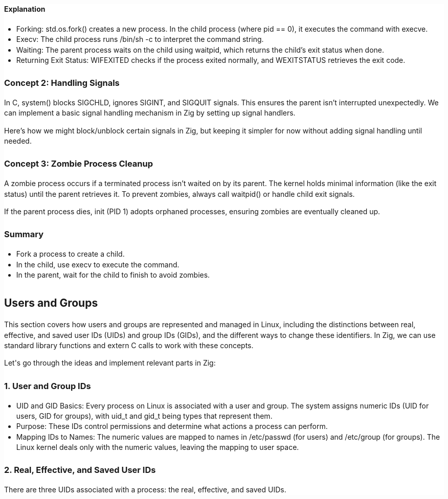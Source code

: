 #### Explanation

  - Forking: std.os.fork() creates a new process. In the child process (where pid == 0), it executes the command with execve.
  - Execv: The child process runs /bin/sh -c <cmd> to interpret the command string.
  - Waiting: The parent process waits on the child using waitpid, which returns the child’s exit status when done.
  - Returning Exit Status: WIFEXITED checks if the process exited normally, and WEXITSTATUS retrieves the exit code.

### Concept 2: Handling Signals

In C, system() blocks SIGCHLD, ignores SIGINT, and SIGQUIT signals. This ensures the parent isn’t interrupted unexpectedly. We can implement a basic signal handling mechanism in Zig by setting up signal handlers.

Here’s how we might block/unblock certain signals in Zig, but keeping it simpler for now without adding signal handling until needed.

### Concept 3: Zombie Process Cleanup

A zombie process occurs if a terminated process isn’t waited on by its parent. The kernel holds minimal information (like the exit status) until the parent retrieves it. To prevent zombies, always call waitpid() or handle child exit signals.

If the parent process dies, init (PID 1) adopts orphaned processes, ensuring zombies are eventually cleaned up.
### Summary

  - Fork a process to create a child.
  - In the child, use execv to execute the command.
  - In the parent, wait for the child to finish to avoid zombies.

## Users and Groups
This section covers how users and groups are represented and managed in Linux, including the distinctions between real, effective, and saved user IDs (UIDs) and group IDs (GIDs), and the different ways to change these identifiers. In Zig, we can use standard library functions and extern C calls to work with these concepts.

Let's go through the ideas and implement relevant parts in Zig:
### 1. User and Group IDs
  - UID and GID Basics: Every process on Linux is associated with a user and group. The system assigns numeric IDs (UID for users, GID for groups), with uid_t and gid_t being types that represent them.
  - Purpose: These IDs control permissions and determine what actions a process can perform.
  - Mapping IDs to Names: The numeric values are mapped to names in /etc/passwd (for users) and /etc/group (for groups). The Linux kernel deals only with the numeric values, leaving the mapping to user space.

### 2. Real, Effective, and Saved User IDs
There are three UIDs associated with a process: the real, effective, and saved UIDs.
